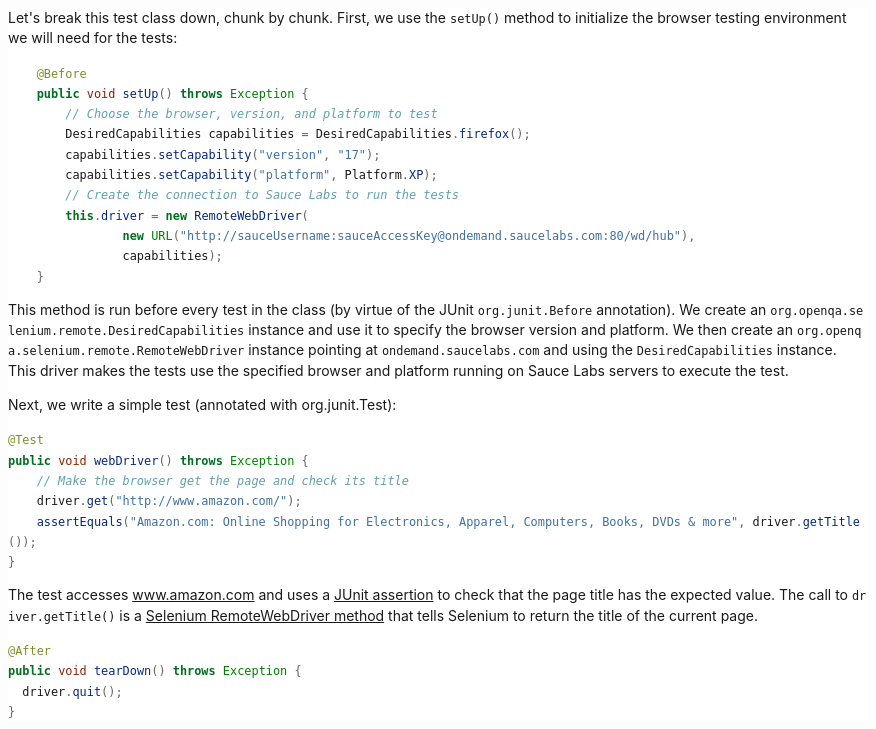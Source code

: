 Let's break this test class down, chunk by chunk. First, we use the
`setUp()` method to initialize the browser testing environment we will
need for the tests:

```java
    @Before
    public void setUp() throws Exception {
        // Choose the browser, version, and platform to test
        DesiredCapabilities capabilities = DesiredCapabilities.firefox();
        capabilities.setCapability("version", "17");
        capabilities.setCapability("platform", Platform.XP);
        // Create the connection to Sauce Labs to run the tests
        this.driver = new RemoteWebDriver(
                new URL("http://sauceUsername:sauceAccessKey@ondemand.saucelabs.com:80/wd/hub"),
                capabilities);
    }
```

This method is run before every test in the class (by virtue of the
JUnit `org.junit.Before` annotation). We create an
`org.openqa.selenium.remote.DesiredCapabilities` instance and use it
to specify the browser version and platform. We then create an
`org.openqa.selenium.remote.RemoteWebDriver` instance pointing at
`ondemand.saucelabs.com` and using the `DesiredCapabilities`
instance. This driver makes the tests use the specified browser and
platform running on Sauce Labs servers to execute the test.

Next, we write a simple test (annotated with org.junit.Test):

```java
@Test
public void webDriver() throws Exception {
    // Make the browser get the page and check its title
    driver.get("http://www.amazon.com/");
    assertEquals("Amazon.com: Online Shopping for Electronics, Apparel, Computers, Books, DVDs & more", driver.getTitle());
}
```

The test accesses www.amazon.com and uses a [JUnit assertion](https://github.com/junit-team/junit/wiki/Assertions)
to check that the page title has the expected value. The call to
`driver.getTitle()` is a
[Selenium RemoteWebDriver method](http://selenium.googlecode.com/git/docs/api/java/org/openqa/selenium/remote/RemoteWebDriver.html#getTitle%28%29)
that tells Selenium to return the title of the
current page.

```java
@After
public void tearDown() throws Exception {
  driver.quit();
}
```
